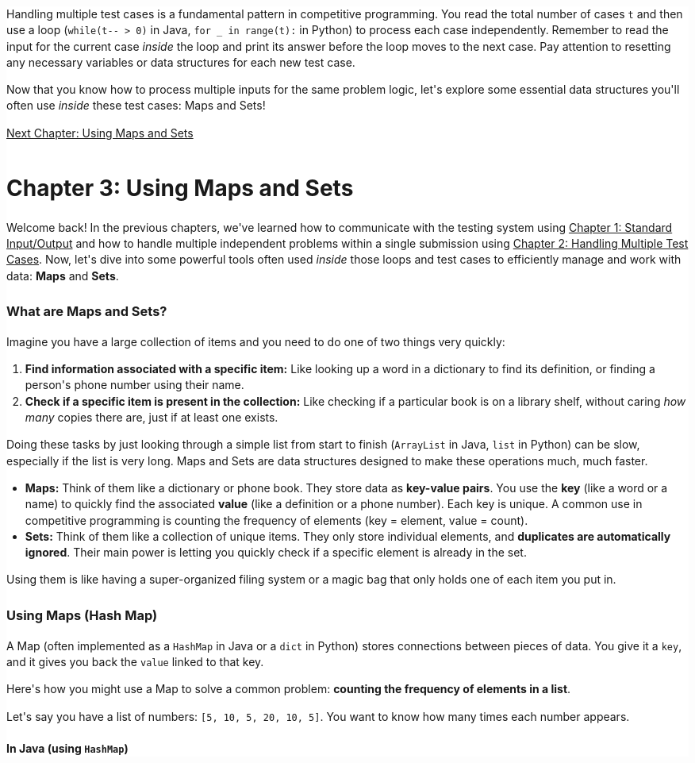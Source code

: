 Handling multiple test cases is a fundamental pattern in competitive programming. You read the total number of cases `t` and then use a loop (`while(t-- > 0)` in Java, `for _ in range(t):` in Python) to process each case independently. Remember to read the input for the current case *inside* the loop and print its answer before the loop moves to the next case. Pay attention to resetting any necessary variables or data structures for each new test case.

Now that you know how to process multiple inputs for the same problem logic, let's explore some essential data structures you'll often use *inside* these test cases: Maps and Sets!

[Next Chapter: Using Maps and Sets](03_using_maps_and_sets_.md)

# Chapter 3: Using Maps and Sets

Welcome back! In the previous chapters, we've learned how to communicate with the testing system using [Chapter 1: Standard Input/Output](01_standard_input_output_.md) and how to handle multiple independent problems within a single submission using [Chapter 2: Handling Multiple Test Cases](02_handling_multiple_test_cases_.md). Now, let's dive into some powerful tools often used *inside* those loops and test cases to efficiently manage and work with data: **Maps** and **Sets**.

### What are Maps and Sets?

Imagine you have a large collection of items and you need to do one of two things very quickly:

1.  **Find information associated with a specific item:** Like looking up a word in a dictionary to find its definition, or finding a person's phone number using their name.
2.  **Check if a specific item is present in the collection:** Like checking if a particular book is on a library shelf, without caring *how many* copies there are, just if at least one exists.

Doing these tasks by just looking through a simple list from start to finish (`ArrayList` in Java, `list` in Python) can be slow, especially if the list is very long. Maps and Sets are data structures designed to make these operations much, much faster.

*   **Maps:** Think of them like a dictionary or phone book. They store data as **key-value pairs**. You use the **key** (like a word or a name) to quickly find the associated **value** (like a definition or a phone number). Each key is unique. A common use in competitive programming is counting the frequency of elements (key = element, value = count).
*   **Sets:** Think of them like a collection of unique items. They only store individual elements, and **duplicates are automatically ignored**. Their main power is letting you quickly check if a specific element is already in the set.

Using them is like having a super-organized filing system or a magic bag that only holds one of each item you put in.

### Using Maps (Hash Map)

A Map (often implemented as a `HashMap` in Java or a `dict` in Python) stores connections between pieces of data. You give it a `key`, and it gives you back the `value` linked to that key.

Here's how you might use a Map to solve a common problem: **counting the frequency of elements in a list**.

Let's say you have a list of numbers: `[5, 10, 5, 20, 10, 5]`. You want to know how many times each number appears.

#### In Java (using `HashMap`)
